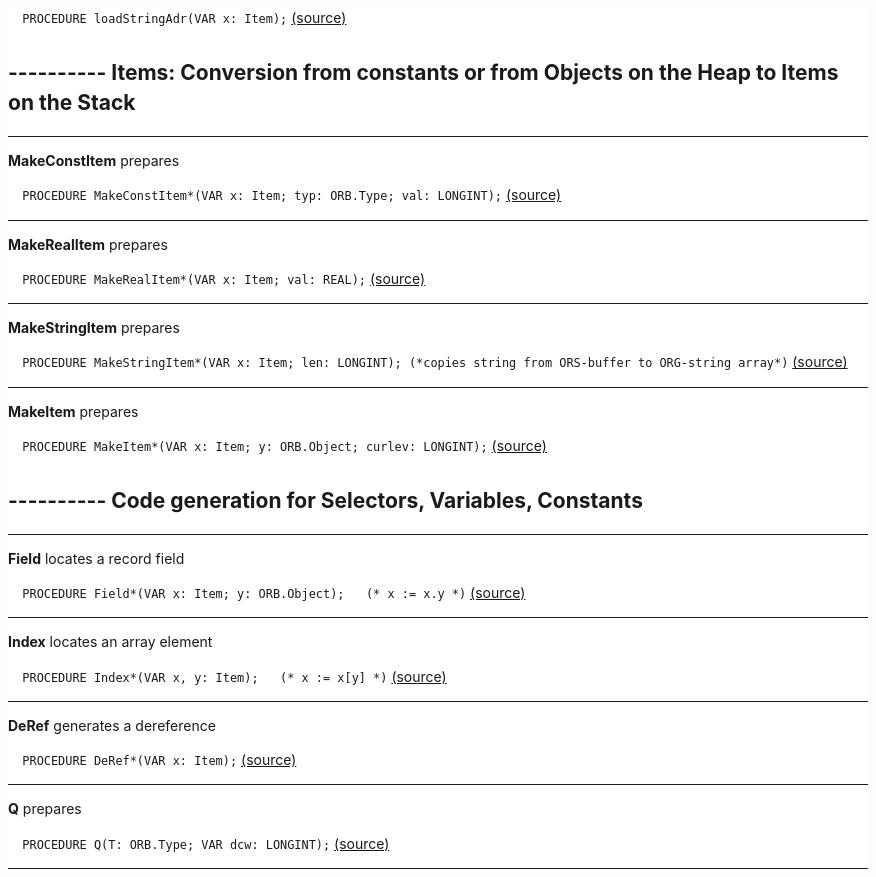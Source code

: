 `  PROCEDURE loadStringAdr(VAR x: Item);` [(source)](https://github.com/io-core/Build/blob/main/OAG.Mod#L284)

## ----------  Items: Conversion from constants or from Objects on the Heap to Items on the Stack
---
**MakeConstItem** prepares

`  PROCEDURE MakeConstItem*(VAR x: Item; typ: ORB.Type; val: LONGINT);` [(source)](https://github.com/io-core/Build/blob/main/OAG.Mod#L298)

---
**MakeRealItem** prepares

`  PROCEDURE MakeRealItem*(VAR x: Item; val: REAL);` [(source)](https://github.com/io-core/Build/blob/main/OAG.Mod#L306)

---
**MakeStringItem** prepares

`  PROCEDURE MakeStringItem*(VAR x: Item; len: LONGINT); (*copies string from ORS-buffer to ORG-string array*)` [(source)](https://github.com/io-core/Build/blob/main/OAG.Mod#L314)

---
**MakeItem** prepares

`  PROCEDURE MakeItem*(VAR x: Item; y: ORB.Object; curlev: LONGINT);` [(source)](https://github.com/io-core/Build/blob/main/OAG.Mod#L328)

## ----------  Code generation for Selectors, Variables, Constants
---
**Field** locates a record field

`  PROCEDURE Field*(VAR x: Item; y: ORB.Object);   (* x := x.y *)` [(source)](https://github.com/io-core/Build/blob/main/OAG.Mod#L347)

---
**Index** locates an array element

`  PROCEDURE Index*(VAR x, y: Item);   (* x := x[y] *)` [(source)](https://github.com/io-core/Build/blob/main/OAG.Mod#L362)

---
**DeRef** generates a dereference

`  PROCEDURE DeRef*(VAR x: Item);` [(source)](https://github.com/io-core/Build/blob/main/OAG.Mod#L401)

---
**Q** prepares

`  PROCEDURE Q(T: ORB.Type; VAR dcw: LONGINT);` [(source)](https://github.com/io-core/Build/blob/main/OAG.Mod#L418)

---